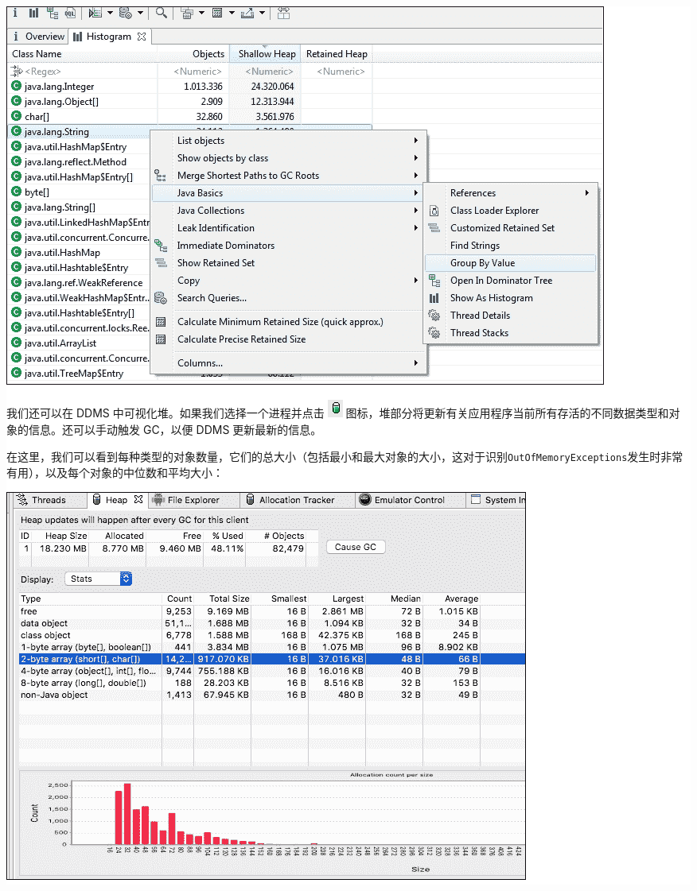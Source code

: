 ![堆分析和可视化](img/Insert_Image_B04666_02_05.jpg)

我们还可以在 DDMS 中可视化堆。如果我们选择一个进程并点击 ![堆分析及可视化](img/Insert_Image_B04666_02_25.jpg) 图标，堆部分将更新有关应用程序当前所有存活的不同数据类型和对象的信息。还可以手动触发 GC，以便 DDMS 更新最新的信息。

在这里，我们可以看到每种类型的对象数量，它们的总大小（包括最小和最大对象的大小，这对于识别`OutOfMemoryExceptions`发生时非常有用），以及每个对象的中位数和平均大小：

![堆分析及可视化](img/Insert_Image_B04666_02_06.jpg)
